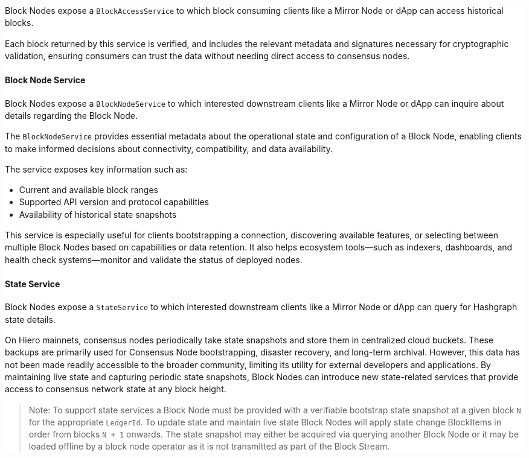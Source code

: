Block Nodes expose a `BlockAccessService` to which block consuming clients like a Mirror Node or dApp can access historical blocks.

Each block returned by this service is verified, and includes the relevant metadata and signatures necessary for cryptographic validation, ensuring consumers can trust the data without needing direct access to consensus nodes.

#### Block Node Service

Block Nodes expose a `BlockNodeService` to which interested downstream clients like a Mirror Node or dApp can
inquire about details regarding the Block Node.

The `BlockNodeService` provides essential metadata about the operational state and configuration of a Block Node,
enabling clients to make informed decisions about connectivity, compatibility, and data availability.

The service exposes key information such as:
- Current and available block ranges
- Supported API version and protocol capabilities
- Availability of historical state snapshots

This service is especially useful for clients bootstrapping a connection, discovering available features, or selecting
between multiple Block Nodes based on capabilities or data retention. It also helps ecosystem tools—such as indexers,
dashboards, and health check systems—monitor and validate the status of deployed nodes.

#### State Service

Block Nodes expose a `StateService` to which interested downstream clients like a Mirror Node or dApp can query
for Hashgraph state details.

On Hiero mainnets, consensus nodes periodically take state snapshots and store them in centralized cloud
buckets. These backups are primarily used for Consensus Node bootstrapping, disaster recovery, and long-term archival.
However, this data has not been made readily accessible to the broader community, limiting its utility for external
developers and applications.
By maintaining live state and capturing periodic state snapshots, Block Nodes can introduce new state-related services
that provide access to consensus network state at any block height.

> Note: To support state services a Block Node must be provided with a verifiable bootstrap state snapshot at a given
block `N` for the appropriate `LedgerId`. To update state and maintain live state Block Nodes will apply state change
BlockItems in order from blocks `N + 1` onwards. The state snapshot may either be acquired via querying another Block
Node or it may be loaded offline by a block node operator as it is not transmitted as part of the Block Stream.
